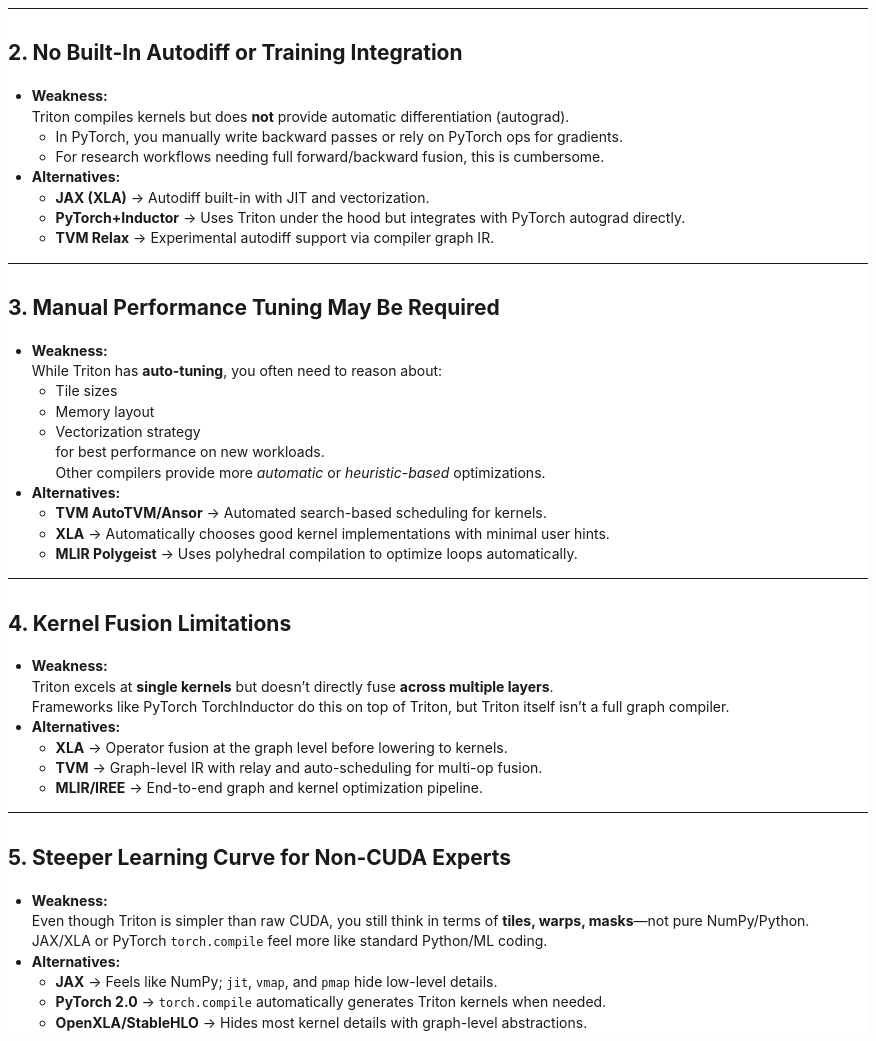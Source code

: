 * * *

**2\. No Built-In Autodiff or Training Integration**
----------------------------------------------------

*   **Weakness:**  
    Triton compiles kernels but does **not** provide automatic differentiation (autograd).
    *   In PyTorch, you manually write backward passes or rely on PyTorch ops for gradients.
    *   For research workflows needing full forward/backward fusion, this is cumbersome.
*   **Alternatives:**
    *   **JAX (XLA)** → Autodiff built-in with JIT and vectorization.
    *   **PyTorch+Inductor** → Uses Triton under the hood but integrates with PyTorch autograd directly.
    *   **TVM Relax** → Experimental autodiff support via compiler graph IR.

* * *

**3\. Manual Performance Tuning May Be Required**
-------------------------------------------------

*   **Weakness:**  
    While Triton has **auto-tuning**, you often need to reason about:
    *   Tile sizes
    *   Memory layout
    *   Vectorization strategy  
        for best performance on new workloads.  
        Other compilers provide more _automatic_ or _heuristic-based_ optimizations.
*   **Alternatives:**
    *   **TVM AutoTVM/Ansor** → Automated search-based scheduling for kernels.
    *   **XLA** → Automatically chooses good kernel implementations with minimal user hints.
    *   **MLIR Polygeist** → Uses polyhedral compilation to optimize loops automatically.

* * *

**4\. Kernel Fusion Limitations**
---------------------------------

*   **Weakness:**  
    Triton excels at **single kernels** but doesn’t directly fuse **across multiple layers**.  
    Frameworks like PyTorch TorchInductor do this on top of Triton, but Triton itself isn’t a full graph compiler.
*   **Alternatives:**
    *   **XLA** → Operator fusion at the graph level before lowering to kernels.
    *   **TVM** → Graph-level IR with relay and auto-scheduling for multi-op fusion.
    *   **MLIR/IREE** → End-to-end graph and kernel optimization pipeline.

* * *

**5\. Steeper Learning Curve for Non-CUDA Experts**
---------------------------------------------------

*   **Weakness:**  
    Even though Triton is simpler than raw CUDA, you still think in terms of **tiles, warps, masks**—not pure NumPy/Python.  
    JAX/XLA or PyTorch `torch.compile` feel more like standard Python/ML coding.
*   **Alternatives:**
    *   **JAX** → Feels like NumPy; `jit`, `vmap`, and `pmap` hide low-level details.
    *   **PyTorch 2.0** → `torch.compile` automatically generates Triton kernels when needed.
    *   **OpenXLA/StableHLO** → Hides most kernel details with graph-level abstractions.
